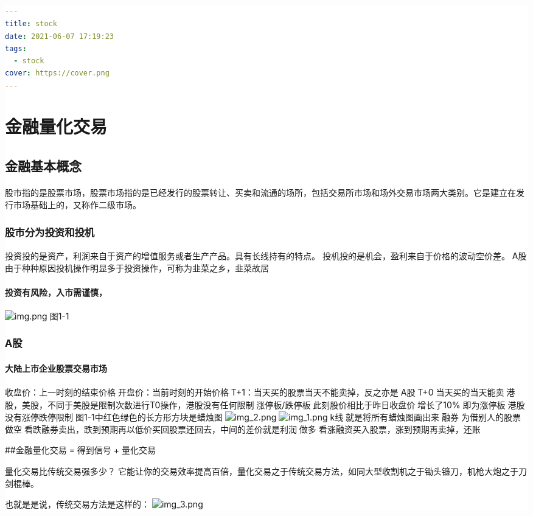 ```yaml
---
title: stock
date: 2021-06-07 17:19:23
tags:
  - stock
cover: https://cover.png
---
```

# 金融量化交易

## 金融基本概念

股市指的是股票市场，股票市场指的是已经发行的股票转让、买卖和流通的场所，包括交易所市场和场外交易市场两大类别。它是建立在发行市场基础上的，又称作二级市场。

### 股市分为投资和投机

投资投的是资产，利润来自于资产的增值服务或者生产产品。具有长线持有的特点。
投机投的是机会，盈利来自于价格的波动空价差。
A股由于种种原因投机操作明显多于投资操作，可称为韭菜之乡，韭菜故居

#### 投资有风险，入市需谨慎，

![img.png](img.png)
图1-1

### A股

#### 大陆上市企业股票交易市场

收盘价：上一时刻的结束价格
开盘价：当前时刻的开始价格
T+1：当天买的股票当天不能卖掉，反之亦是 A股
T+0 当天买的当天能卖 港股，美股，不同于美股是限制次数进行T0操作，港股没有任何限制
涨停板/跌停板 此刻股价相比于昨日收盘价 增长了10% 即为涨停板 港股没有涨停跌停限制
图1-1中红色绿色的长方形方块是蜡烛图
![img_2.png](img_2.png)
![img_1.png](img_1.png)
k线 就是将所有蜡烛图画出来
融券 为借别人的股票
做空 看跌融券卖出，跌到预期再以低价买回股票还回去，中间的差价就是利润
做多 看涨融资买入股票，涨到预期再卖掉，还账

##金融量化交易  = 得到信号 + 量化交易

量化交易比传统交易强多少？
它能让你的交易效率提高百倍，量化交易之于传统交易方法，如同大型收割机之于锄头镰刀，机枪大炮之于刀剑棍棒。

也就是是说，传统交易方法是这样的：
![img_3.png](img_3.png)
